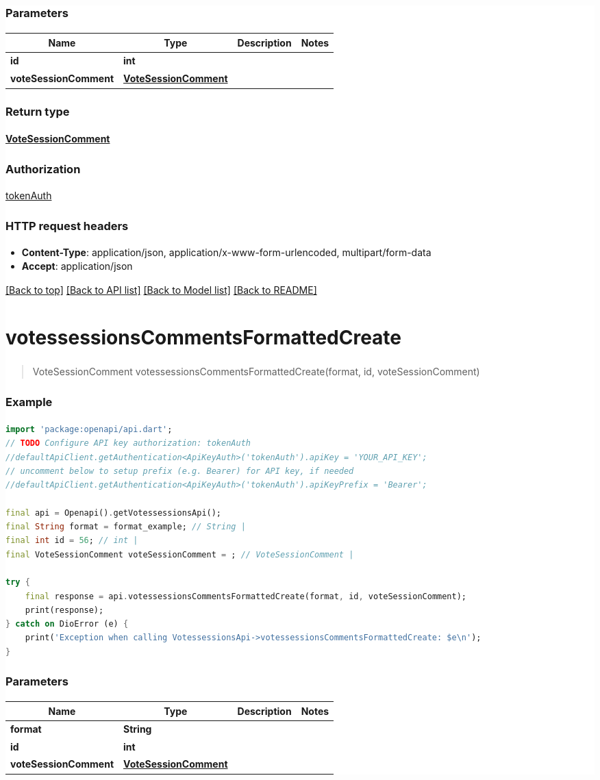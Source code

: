 ### Parameters

Name | Type | Description  | Notes
------------- | ------------- | ------------- | -------------
 **id** | **int**|  | 
 **voteSessionComment** | [**VoteSessionComment**](VoteSessionComment.md)|  | 

### Return type

[**VoteSessionComment**](VoteSessionComment.md)

### Authorization

[tokenAuth](../README.md#tokenAuth)

### HTTP request headers

 - **Content-Type**: application/json, application/x-www-form-urlencoded, multipart/form-data
 - **Accept**: application/json

[[Back to top]](#) [[Back to API list]](../README.md#documentation-for-api-endpoints) [[Back to Model list]](../README.md#documentation-for-models) [[Back to README]](../README.md)

# **votessessionsCommentsFormattedCreate**
> VoteSessionComment votessessionsCommentsFormattedCreate(format, id, voteSessionComment)



### Example
```dart
import 'package:openapi/api.dart';
// TODO Configure API key authorization: tokenAuth
//defaultApiClient.getAuthentication<ApiKeyAuth>('tokenAuth').apiKey = 'YOUR_API_KEY';
// uncomment below to setup prefix (e.g. Bearer) for API key, if needed
//defaultApiClient.getAuthentication<ApiKeyAuth>('tokenAuth').apiKeyPrefix = 'Bearer';

final api = Openapi().getVotessessionsApi();
final String format = format_example; // String | 
final int id = 56; // int | 
final VoteSessionComment voteSessionComment = ; // VoteSessionComment | 

try {
    final response = api.votessessionsCommentsFormattedCreate(format, id, voteSessionComment);
    print(response);
} catch on DioError (e) {
    print('Exception when calling VotessessionsApi->votessessionsCommentsFormattedCreate: $e\n');
}
```

### Parameters

Name | Type | Description  | Notes
------------- | ------------- | ------------- | -------------
 **format** | **String**|  | 
 **id** | **int**|  | 
 **voteSessionComment** | [**VoteSessionComment**](VoteSessionComment.md)|  | 
